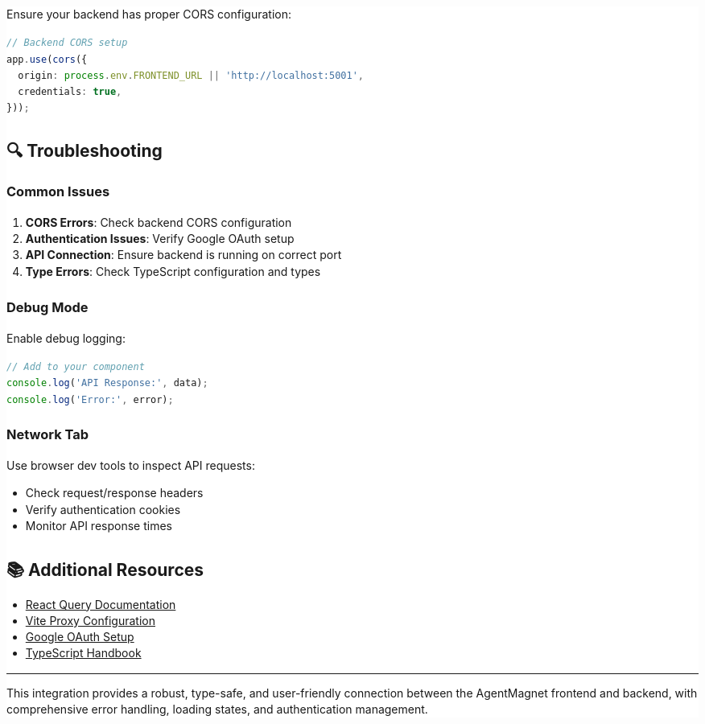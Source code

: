 Ensure your backend has proper CORS configuration:

```typescript
// Backend CORS setup
app.use(cors({
  origin: process.env.FRONTEND_URL || 'http://localhost:5001',
  credentials: true,
}));
```

## 🔍 Troubleshooting

### Common Issues

1. **CORS Errors**: Check backend CORS configuration
2. **Authentication Issues**: Verify Google OAuth setup
3. **API Connection**: Ensure backend is running on correct port
4. **Type Errors**: Check TypeScript configuration and types

### Debug Mode

Enable debug logging:

```typescript
// Add to your component
console.log('API Response:', data);
console.log('Error:', error);
```

### Network Tab

Use browser dev tools to inspect API requests:
- Check request/response headers
- Verify authentication cookies
- Monitor API response times

## 📚 Additional Resources

- [React Query Documentation](https://tanstack.com/query/latest)
- [Vite Proxy Configuration](https://vitejs.dev/config/server-options.html#server-proxy)
- [Google OAuth Setup](https://developers.google.com/identity/protocols/oauth2)
- [TypeScript Handbook](https://www.typescriptlang.org/docs/)

---

This integration provides a robust, type-safe, and user-friendly connection between the AgentMagnet frontend and backend, with comprehensive error handling, loading states, and authentication management. 